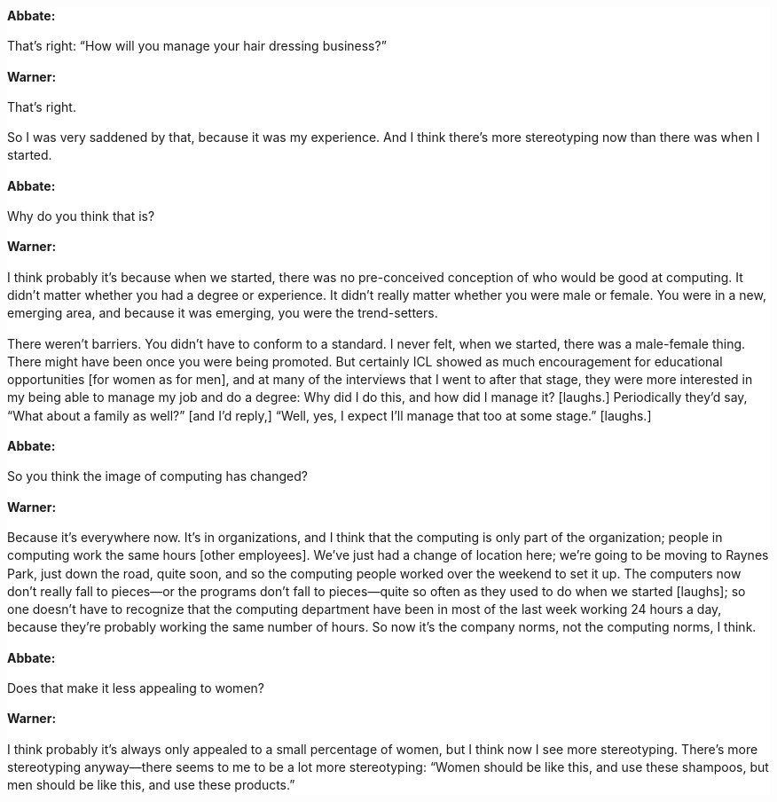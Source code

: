 **Abbate:**

That’s right: “How will you manage your hair dressing business?”

**Warner:**

That’s right.

So I was very saddened by that, because it was my experience. And I
think there’s more stereotyping now than there was when I started.

**Abbate:**

Why do you think that is?

**Warner:**

I think probably it’s because when we started, there was no
pre-conceived conception of who would be good at computing. It didn’t
matter whether you had a degree or experience. It didn’t really matter
whether you were male or female. You were in a new, emerging area, and
because it was emerging, you were the trend-setters.

There weren’t barriers. You didn’t have to conform to a standard. I
never felt, when we started, there was a male-female thing. There might
have been once you were being promoted. But certainly ICL showed as much
encouragement for educational opportunities \[for women as for men\],
and at many of the interviews that I went to after that stage, they were
more interested in my being able to manage my job and do a degree: Why
did I do this, and how did I manage it? \[laughs.\] Periodically they’d
say, “What about a family as well?” \[and I’d reply,\] “Well, yes, I
expect I’ll manage that too at some stage.” \[laughs.\]

**Abbate:**

So you think the image of computing has changed?

**Warner:**

Because it’s everywhere now. It’s in organizations, and I think that the
computing is only part of the organization; people in computing work the
same hours \[other employees\]. We’ve just had a change of location
here; we’re going to be moving to Raynes Park, just down the road, quite
soon, and so the computing people worked over the weekend to set it up.
The computers now don’t really fall to pieces—or the programs don’t fall
to pieces—quite so often as they used to do when we started \[laughs\];
so one doesn’t have to recognize that the computing department have been
in most of the last week working 24 hours a day, because they’re
probably working the same number of hours. So now it’s the company
norms, not the computing norms, I think.

**Abbate:**

Does that make it less appealing to women?

**Warner:**

I think probably it’s always only appealed to a small percentage of
women, but I think now I see more stereotyping. There’s more
stereotyping anyway—there seems to me to be a lot more stereotyping:
“Women should be like this, and use these shampoos, but men should be
like this, and use these products.”
